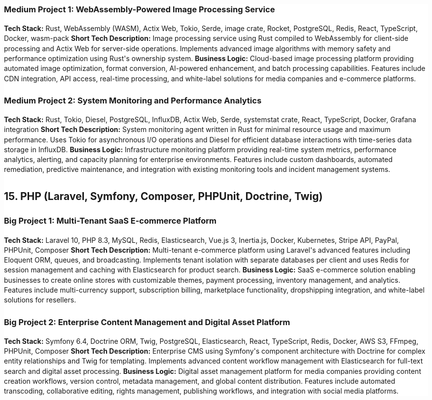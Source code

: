 ### Medium Project 1: WebAssembly-Powered Image Processing Service
**Tech Stack:** Rust, WebAssembly (WASM), Actix Web, Tokio, Serde, image crate, Rocket, PostgreSQL, Redis, React, TypeScript, Docker, wasm-pack
**Short Tech Description:** Image processing service using Rust compiled to WebAssembly for client-side processing and Actix Web for server-side operations. Implements advanced image algorithms with memory safety and performance optimization using Rust's ownership system.
**Business Logic:** Cloud-based image processing platform providing automated image optimization, format conversion, AI-powered enhancement, and batch processing capabilities. Features include CDN integration, API access, real-time processing, and white-label solutions for media companies and e-commerce platforms.

### Medium Project 2: System Monitoring and Performance Analytics
**Tech Stack:** Rust, Tokio, Diesel, PostgreSQL, InfluxDB, Actix Web, Serde, systemstat crate, React, TypeScript, Docker, Grafana integration
**Short Tech Description:** System monitoring agent written in Rust for minimal resource usage and maximum performance. Uses Tokio for asynchronous I/O operations and Diesel for efficient database interactions with time-series data storage in InfluxDB.
**Business Logic:** Infrastructure monitoring platform providing real-time system metrics, performance analytics, alerting, and capacity planning for enterprise environments. Features include custom dashboards, automated remediation, predictive maintenance, and integration with existing monitoring tools and incident management systems.

## 15. PHP (Laravel, Symfony, Composer, PHPUnit, Doctrine, Twig)

### Big Project 1: Multi-Tenant SaaS E-commerce Platform
**Tech Stack:** Laravel 10, PHP 8.3, MySQL, Redis, Elasticsearch, Vue.js 3, Inertia.js, Docker, Kubernetes, Stripe API, PayPal, PHPUnit, Composer
**Short Tech Description:** Multi-tenant e-commerce platform using Laravel's advanced features including Eloquent ORM, queues, and broadcasting. Implements tenant isolation with separate databases per client and uses Redis for session management and caching with Elasticsearch for product search.
**Business Logic:** SaaS e-commerce solution enabling businesses to create online stores with customizable themes, payment processing, inventory management, and analytics. Features include multi-currency support, subscription billing, marketplace functionality, dropshipping integration, and white-label solutions for resellers.

### Big Project 2: Enterprise Content Management and Digital Asset Platform
**Tech Stack:** Symfony 6.4, Doctrine ORM, Twig, PostgreSQL, Elasticsearch, React, TypeScript, Redis, Docker, AWS S3, FFmpeg, PHPUnit, Composer
**Short Tech Description:** Enterprise CMS using Symfony's component architecture with Doctrine for complex entity relationships and Twig for templating. Implements advanced content workflow management with Elasticsearch for full-text search and digital asset processing.
**Business Logic:** Digital asset management platform for media companies providing content creation workflows, version control, metadata management, and global content distribution. Features include automated transcoding, collaborative editing, rights management, publishing workflows, and integration with social media platforms.
